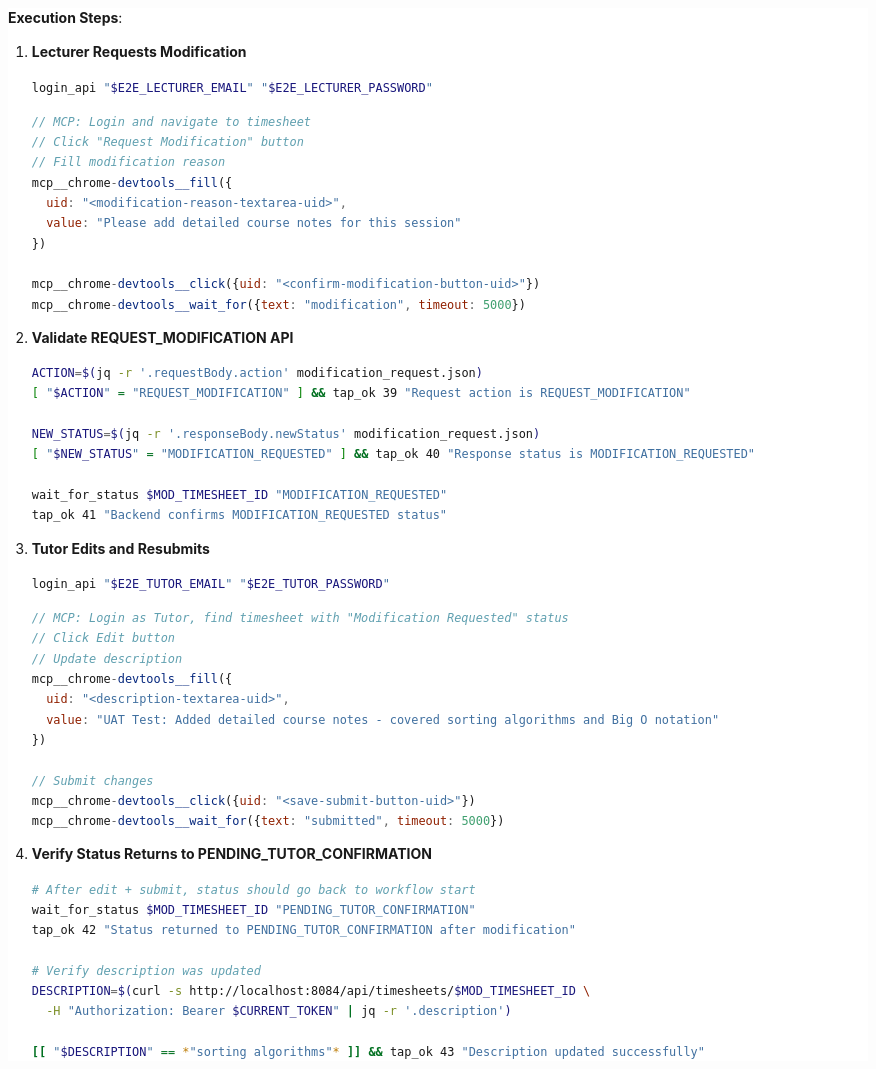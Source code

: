 **Execution Steps**:

1. **Lecturer Requests Modification**
   ```bash
   login_api "$E2E_LECTURER_EMAIL" "$E2E_LECTURER_PASSWORD"
   ```

   ```javascript
   // MCP: Login and navigate to timesheet
   // Click "Request Modification" button
   // Fill modification reason
   mcp__chrome-devtools__fill({
     uid: "<modification-reason-textarea-uid>",
     value: "Please add detailed course notes for this session"
   })
   
   mcp__chrome-devtools__click({uid: "<confirm-modification-button-uid>"})
   mcp__chrome-devtools__wait_for({text: "modification", timeout: 5000})
   ```

2. **Validate REQUEST_MODIFICATION API**
   ```bash
   ACTION=$(jq -r '.requestBody.action' modification_request.json)
   [ "$ACTION" = "REQUEST_MODIFICATION" ] && tap_ok 39 "Request action is REQUEST_MODIFICATION"
   
   NEW_STATUS=$(jq -r '.responseBody.newStatus' modification_request.json)
   [ "$NEW_STATUS" = "MODIFICATION_REQUESTED" ] && tap_ok 40 "Response status is MODIFICATION_REQUESTED"
   
   wait_for_status $MOD_TIMESHEET_ID "MODIFICATION_REQUESTED"
   tap_ok 41 "Backend confirms MODIFICATION_REQUESTED status"
   ```

3. **Tutor Edits and Resubmits**
   ```bash
   login_api "$E2E_TUTOR_EMAIL" "$E2E_TUTOR_PASSWORD"
   ```

   ```javascript
   // MCP: Login as Tutor, find timesheet with "Modification Requested" status
   // Click Edit button
   // Update description
   mcp__chrome-devtools__fill({
     uid: "<description-textarea-uid>",
     value: "UAT Test: Added detailed course notes - covered sorting algorithms and Big O notation"
   })
   
   // Submit changes
   mcp__chrome-devtools__click({uid: "<save-submit-button-uid>"})
   mcp__chrome-devtools__wait_for({text: "submitted", timeout: 5000})
   ```

4. **Verify Status Returns to PENDING_TUTOR_CONFIRMATION**
   ```bash
   # After edit + submit, status should go back to workflow start
   wait_for_status $MOD_TIMESHEET_ID "PENDING_TUTOR_CONFIRMATION"
   tap_ok 42 "Status returned to PENDING_TUTOR_CONFIRMATION after modification"
   
   # Verify description was updated
   DESCRIPTION=$(curl -s http://localhost:8084/api/timesheets/$MOD_TIMESHEET_ID \
     -H "Authorization: Bearer $CURRENT_TOKEN" | jq -r '.description')
   
   [[ "$DESCRIPTION" == *"sorting algorithms"* ]] && tap_ok 43 "Description updated successfully"
   ```

